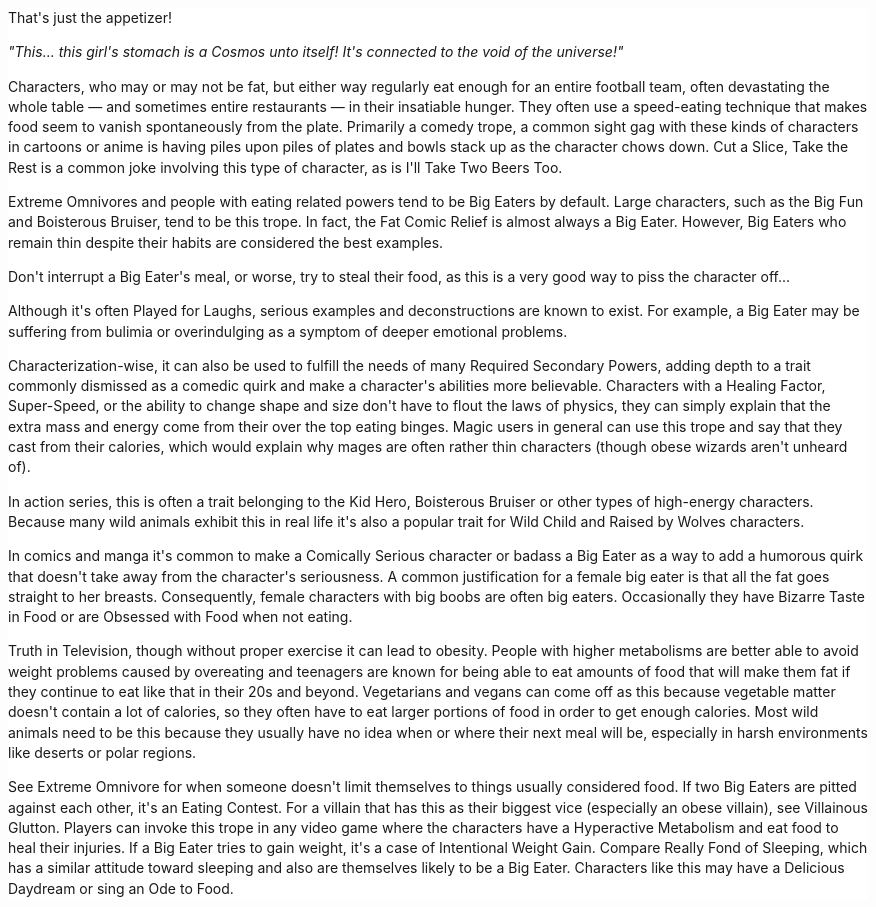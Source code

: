 That's just the appetizer!

_"This... this girl's stomach is a Cosmos unto itself! It's connected to the void of the universe!"_

Characters, who may or may not be fat, but either way regularly eat enough for an entire football team, often devastating the whole table — and sometimes entire restaurants — in their insatiable hunger. They often use a speed-eating technique that makes food seem to vanish spontaneously from the plate. Primarily a comedy trope, a common sight gag with these kinds of characters in cartoons or anime is having piles upon piles of plates and bowls stack up as the character chows down. Cut a Slice, Take the Rest is a common joke involving this type of character, as is I'll Take Two Beers Too.

Extreme Omnivores and people with eating related powers tend to be Big Eaters by default. Large characters, such as the Big Fun and Boisterous Bruiser, tend to be this trope. In fact, the Fat Comic Relief is almost always a Big Eater. However, Big Eaters who remain thin despite their habits are considered the best examples.

Don't interrupt a Big Eater's meal, or worse, try to steal their food, as this is a very good way to piss the character off...

Although it's often Played for Laughs, serious examples and deconstructions are known to exist. For example, a Big Eater may be suffering from bulimia or overindulging as a symptom of deeper emotional problems.

Characterization-wise, it can also be used to fulfill the needs of many Required Secondary Powers, adding depth to a trait commonly dismissed as a comedic quirk and make a character's abilities more believable. Characters with a Healing Factor, Super-Speed, or the ability to change shape and size don't have to flout the laws of physics, they can simply explain that the extra mass and energy come from their over the top eating binges. Magic users in general can use this trope and say that they cast from their calories, which would explain why mages are often rather thin characters (though obese wizards aren't unheard of).

In action series, this is often a trait belonging to the Kid Hero, Boisterous Bruiser or other types of high-energy characters. Because many wild animals exhibit this in real life it's also a popular trait for Wild Child and Raised by Wolves characters.

In comics and manga it's common to make a Comically Serious character or badass a Big Eater as a way to add a humorous quirk that doesn't take away from the character's seriousness. A common justification for a female big eater is that all the fat goes straight to her breasts. Consequently, female characters with big boobs are often big eaters. Occasionally they have Bizarre Taste in Food or are Obsessed with Food when not eating.

Truth in Television, though without proper exercise it can lead to obesity. People with higher metabolisms are better able to avoid weight problems caused by overeating and teenagers are known for being able to eat amounts of food that will make them fat if they continue to eat like that in their 20s and beyond. Vegetarians and vegans can come off as this because vegetable matter doesn't contain a lot of calories, so they often have to eat larger portions of food in order to get enough calories. Most wild animals need to be this because they usually have no idea when or where their next meal will be, especially in harsh environments like deserts or polar regions.

See Extreme Omnivore for when someone doesn't limit themselves to things usually considered food. If two Big Eaters are pitted against each other, it's an Eating Contest. For a villain that has this as their biggest vice (especially an obese villain), see Villainous Glutton. Players can invoke this trope in any video game where the characters have a Hyperactive Metabolism and eat food to heal their injuries. If a Big Eater tries to gain weight, it's a case of Intentional Weight Gain. Compare Really Fond of Sleeping, which has a similar attitude toward sleeping and also are themselves likely to be a Big Eater. Characters like this may have a Delicious Daydream or sing an Ode to Food.
